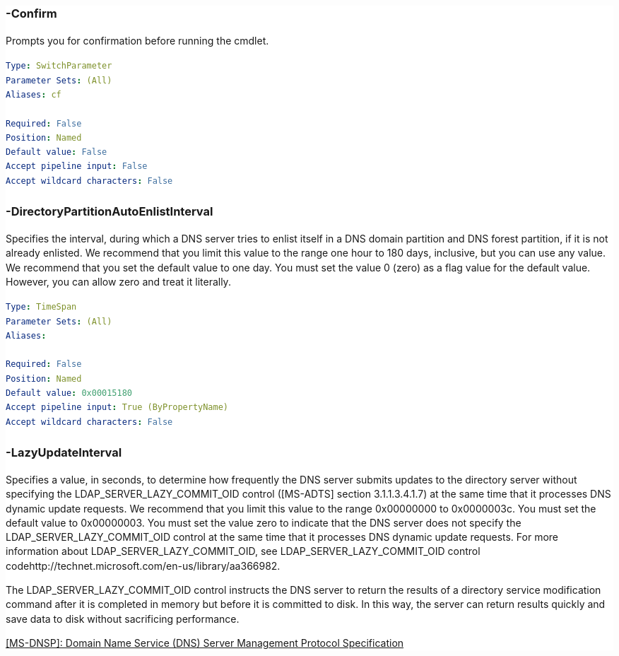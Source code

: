 ### -Confirm
Prompts you for confirmation before running the cmdlet.

```yaml
Type: SwitchParameter
Parameter Sets: (All)
Aliases: cf

Required: False
Position: Named
Default value: False
Accept pipeline input: False
Accept wildcard characters: False
```

### -DirectoryPartitionAutoEnlistInterval
Specifies the interval, during which a DNS server tries to enlist itself in a DNS domain partition and DNS forest partition, if it is not already enlisted.
We recommend that you limit this value to the range one hour to 180 days, inclusive, but you can use any value.
We recommend that you set the default value to one day.
You must set the value 0 (zero) as a flag value for the default value.
However, you can allow zero and treat it literally.

```yaml
Type: TimeSpan
Parameter Sets: (All)
Aliases: 

Required: False
Position: Named
Default value: 0x00015180
Accept pipeline input: True (ByPropertyName)
Accept wildcard characters: False
```

### -LazyUpdateInterval
Specifies a value, in seconds, to determine how frequently the DNS server submits updates to the directory server without specifying the LDAP_SERVER_LAZY_COMMIT_OID control (\[MS-ADTS\] section 3.1.1.3.4.1.7) at the same time that it processes DNS dynamic update requests.
We recommend that you limit this value to the range 0x00000000 to 0x0000003c.
You must set the default value to 0x00000003.
You must set the value zero to indicate that the DNS server does not specify the LDAP_SERVER_LAZY_COMMIT_OID control at the same time that it processes DNS dynamic update requests.
For more information about LDAP_SERVER_LAZY_COMMIT_OID, see LDAP_SERVER_LAZY_COMMIT_OID control codehttp://technet.microsoft.com/en-us/library/aa366982.

The LDAP_SERVER_LAZY_COMMIT_OID control instructs the DNS server to return the results of a directory service modification command after it is completed in memory but before it is committed to disk.
In this way, the server can return results quickly and save data to disk without sacrificing performance.


[[MS-DNSP]: Domain Name Service (DNS) Server Management Protocol Specification](https://msdn.microsoft.com/en-us/library/cc448821(v=prot.10))